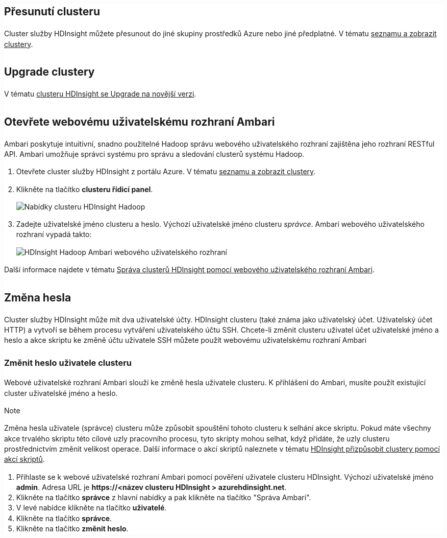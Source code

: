 ## <a name="move-cluster"></a>Přesunutí clusteru

Cluster služby HDInsight můžete přesunout do jiné skupiny prostředků Azure nebo jiné předplatné.  V tématu [seznamu a zobrazit clustery](#list-and-show-clusters).

## <a name="upgrade-clusters"></a>Upgrade clustery

V tématu [clusteru HDInsight se Upgrade na novější verzi](./hdinsight-upgrade-cluster.md).

## <a name="open-the-ambari-web-ui"></a>Otevřete webovému uživatelskému rozhraní Ambari

Ambari poskytuje intuitivní, snadno použitelné Hadoop správu webového uživatelského rozhraní zajištěna jeho rozhraní RESTful API. Ambari umožňuje správci systému pro správu a sledování clusterů systému Hadoop.

1. Otevřete cluster služby HDInsight z portálu Azure.  V tématu [seznamu a zobrazit clustery](#list-and-show-clusters).
2. Klikněte na tlačítko **clusteru řídicí panel**.

    ![Nabídky clusteru HDInsight Hadoop](./media/hdinsight-administer-use-portal-linux/hdinsight-azure-portal-cluster-menu.png)

1. Zadejte uživatelské jméno clusteru a heslo.  Výchozí uživatelské jméno clusteru _správce_. Ambari webového uživatelského rozhraní vypadá takto:

    ![HDInsight Hadoop Ambari webového uživatelského rozhraní](./media/hdinsight-administer-use-portal-linux/hdinsight-hadoop-ambari-web-ui.png)

Další informace najdete v tématu [Správa clusterů HDInsight pomocí webového uživatelského rozhraní Ambari](hdinsight-hadoop-manage-ambari.md).

## <a name="change-passwords"></a>Změna hesla
Cluster služby HDInsight může mít dva uživatelské účty. HDInsight clusteru (také známa jako uživatelský účet. Uživatelský účet HTTP) a vytvoří se během procesu vytváření uživatelského účtu SSH. Chcete-li změnit clusteru uživatel účet uživatelské jméno a heslo a akce skriptu ke změně účtu uživatele SSH můžete použít webovému uživatelskému rozhraní Ambari

### <a name="change-the-cluster-user-password"></a>Změnit heslo uživatele clusteru
Webové uživatelské rozhraní Ambari slouží ke změně hesla uživatele clusteru. K přihlášení do Ambari, musíte použít existující cluster uživatelské jméno a heslo.

> [!NOTE]
> Změna hesla uživatele (správce) clusteru může způsobit spouštění tohoto clusteru k selhání akce skriptu. Pokud máte všechny akce trvalého skriptu této cílové uzly pracovního procesu, tyto skripty mohou selhat, když přidáte, že uzly clusteru prostřednictvím změnit velikost operace. Další informace o akcí skriptů naleznete v tématu [HDInsight přizpůsobit clustery pomocí akcí skriptů](hdinsight-hadoop-customize-cluster-linux.md).
>
>

1. Přihlaste se k webové uživatelské rozhraní Ambari pomocí pověření uživatele clusteru HDInsight. Výchozí uživatelské jméno **admin**. Adresa URL je **https://&lt;název clusteru HDInsight > azurehdinsight.net**.
2. Klikněte na tlačítko **správce** z hlavní nabídky a pak klikněte na tlačítko "Správa Ambari".
3. V levé nabídce klikněte na tlačítko **uživatelé**.
4. Klikněte na tlačítko **správce**.
5. Klikněte na tlačítko **změnit heslo**.


[azure-portal]: https://portal.azure.com
[image-hadoopcommandline]: ./media/hdinsight-administer-use-portal-linux/hdinsight-hadoop-command-line.png "Hadoop příkazového řádku"